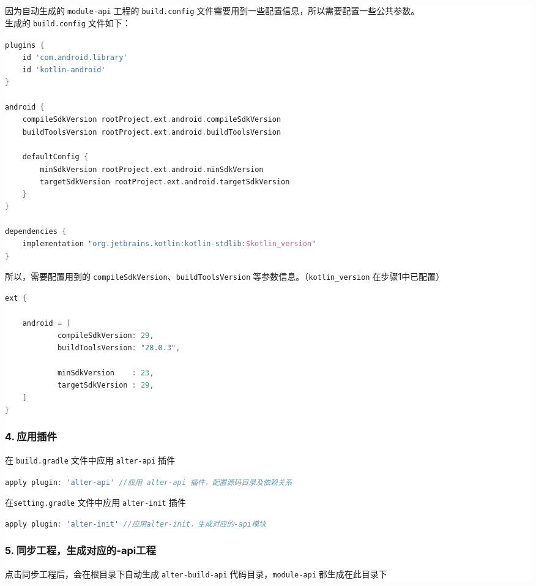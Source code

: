 
因为自动生成的 `module-api` 工程的 `build.config` 文件需要用到一些配置信息，所以需要配置一些公共参数。  
生成的 `build.config` 文件如下：  
```groovy
plugins {
    id 'com.android.library'
    id 'kotlin-android'
}

android {
    compileSdkVersion rootProject.ext.android.compileSdkVersion
    buildToolsVersion rootProject.ext.android.buildToolsVersion

    defaultConfig {
        minSdkVersion rootProject.ext.android.minSdkVersion
        targetSdkVersion rootProject.ext.android.targetSdkVersion
    }
}

dependencies {
    implementation "org.jetbrains.kotlin:kotlin-stdlib:$kotlin_version"
}
```  

所以，需要配置用到的 `compileSdkVersion`、`buildToolsVersion` 等参数信息。（`kotlin_version` 在步骤1中已配置）  

```groovy
ext {

    android = [
            compileSdkVersion: 29,
            buildToolsVersion: "28.0.3",

            minSdkVersion    : 23,
            targetSdkVersion : 29,
    ]
}
```

### 4. 应用插件  

在 `build.gradle` 文件中应用 `alter-api` 插件  
```groovy
apply plugin: 'alter-api' //应用 alter-api 插件，配置源码目录及依赖关系
```

在`setting.gradle` 文件中应用 `alter-init` 插件  
```groovy
apply plugin: 'alter-init' //应用alter-init，生成对应的-api模块
```

### 5. 同步工程，生成对应的-api工程  

点击同步工程后，会在根目录下自动生成 `alter-build-api` 代码目录，`module-api` 都生成在此目录下  
  